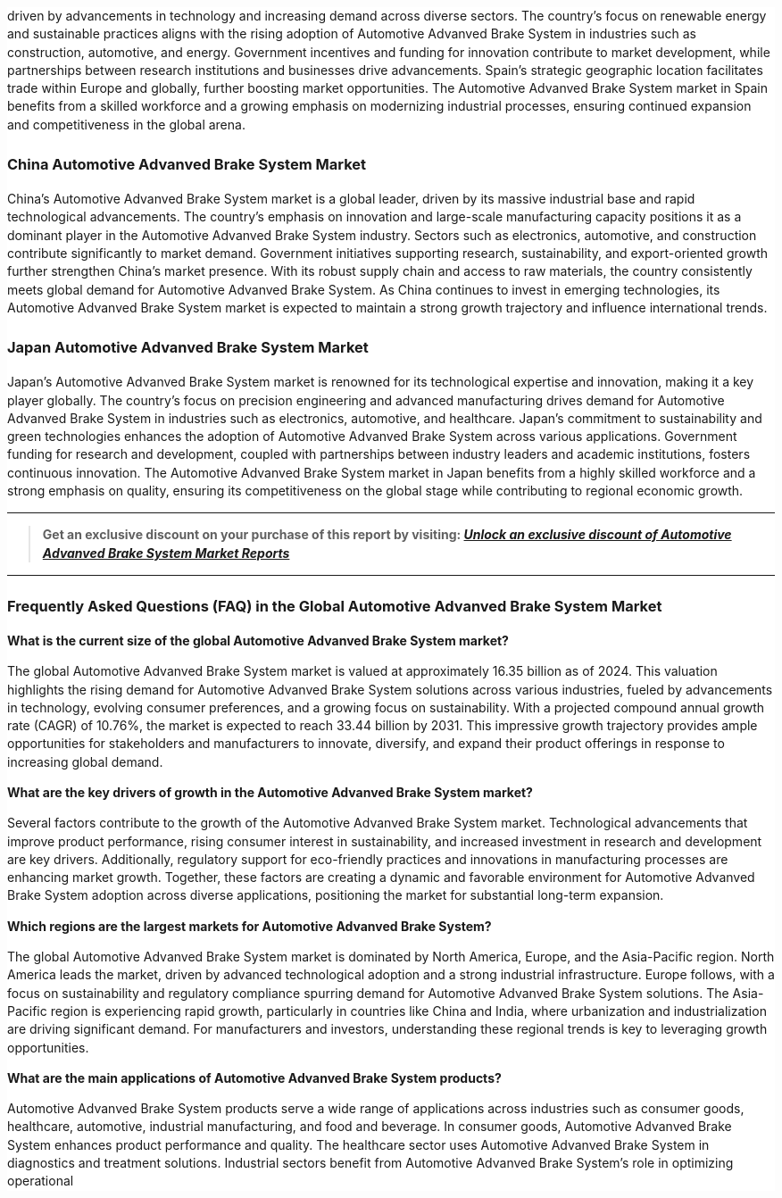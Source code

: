driven by advancements in technology and increasing demand across diverse sectors. The country&rsquo;s focus on renewable energy and sustainable practices aligns with the rising adoption of Automotive Advanved Brake System in industries such as construction, automotive, and energy. Government incentives and funding for innovation contribute to market development, while partnerships between research institutions and businesses drive advancements. Spain&rsquo;s strategic geographic location facilitates trade within Europe and globally, further boosting market opportunities. The Automotive Advanved Brake System market in Spain benefits from a skilled workforce and a growing emphasis on modernizing industrial processes, ensuring continued expansion and competitiveness in the global arena.</p><h3>China Automotive Advanved Brake System Market</h3><p>China&rsquo;s Automotive Advanved Brake System market is a global leader, driven by its massive industrial base and rapid technological advancements. The country&rsquo;s emphasis on innovation and large-scale manufacturing capacity positions it as a dominant player in the Automotive Advanved Brake System industry. Sectors such as electronics, automotive, and construction contribute significantly to market demand. Government initiatives supporting research, sustainability, and export-oriented growth further strengthen China&rsquo;s market presence. With its robust supply chain and access to raw materials, the country consistently meets global demand for Automotive Advanved Brake System. As China continues to invest in emerging technologies, its Automotive Advanved Brake System market is expected to maintain a strong growth trajectory and influence international trends.</p><h3>Japan Automotive Advanved Brake System Market</h3><p>Japan&rsquo;s Automotive Advanved Brake System market is renowned for its technological expertise and innovation, making it a key player globally. The country&rsquo;s focus on precision engineering and advanced manufacturing drives demand for Automotive Advanved Brake System in industries such as electronics, automotive, and healthcare. Japan&rsquo;s commitment to sustainability and green technologies enhances the adoption of Automotive Advanved Brake System across various applications. Government funding for research and development, coupled with partnerships between industry leaders and academic institutions, fosters continuous innovation. The Automotive Advanved Brake System market in Japan benefits from a highly skilled workforce and a strong emphasis on quality, ensuring its competitiveness on the global stage while contributing to regional economic growth.</p><hr /><blockquote><p><strong>Get an exclusive discount on your purchase of this report by visiting: <em><a href="://marketresearchpulse.com/ask-for-discount/107882?utm_source=Github&amp;utm_medium=0116">Unlock an exclusive discount of Automotive Advanved Brake System Market Reports</a></em>&nbsp;</strong></p></blockquote><hr /><h3>Frequently Asked Questions (FAQ) in the Global Automotive Advanved Brake System Market</h3><p><strong>What is the current size of the global Automotive Advanved Brake System market?</strong></p><p>The global Automotive Advanved Brake System market is valued at approximately 16.35 billion as of 2024. This valuation highlights the rising demand for Automotive Advanved Brake System solutions across various industries, fueled by advancements in technology, evolving consumer preferences, and a growing focus on sustainability. With a projected compound annual growth rate (CAGR) of 10.76%, the market is expected to reach 33.44 billion by 2031. This impressive growth trajectory provides ample opportunities for stakeholders and manufacturers to innovate, diversify, and expand their product offerings in response to increasing global demand.</p><p><strong>What are the key drivers of growth in the Automotive Advanved Brake System market?</strong></p><p>Several factors contribute to the growth of the Automotive Advanved Brake System market. Technological advancements that improve product performance, rising consumer interest in sustainability, and increased investment in research and development are key drivers. Additionally, regulatory support for eco-friendly practices and innovations in manufacturing processes are enhancing market growth. Together, these factors are creating a dynamic and favorable environment for Automotive Advanved Brake System adoption across diverse applications, positioning the market for substantial long-term expansion.</p><p><strong>Which regions are the largest markets for Automotive Advanved Brake System?</strong></p><p>The global Automotive Advanved Brake System market is dominated by North America, Europe, and the Asia-Pacific region. North America leads the market, driven by advanced technological adoption and a strong industrial infrastructure. Europe follows, with a focus on sustainability and regulatory compliance spurring demand for Automotive Advanved Brake System solutions. The Asia-Pacific region is experiencing rapid growth, particularly in countries like China and India, where urbanization and industrialization are driving significant demand. For manufacturers and investors, understanding these regional trends is key to leveraging growth opportunities.</p><p><strong>What are the main applications of Automotive Advanved Brake System products?</strong></p><p>Automotive Advanved Brake System products serve a wide range of applications across industries such as consumer goods, healthcare, automotive, industrial manufacturing, and food and beverage. In consumer goods, Automotive Advanved Brake System enhances product performance and quality. The healthcare sector uses Automotive Advanved Brake System in diagnostics and treatment solutions. Industrial sectors benefit from Automotive Advanved Brake System&rsquo;s role in optimizing operational